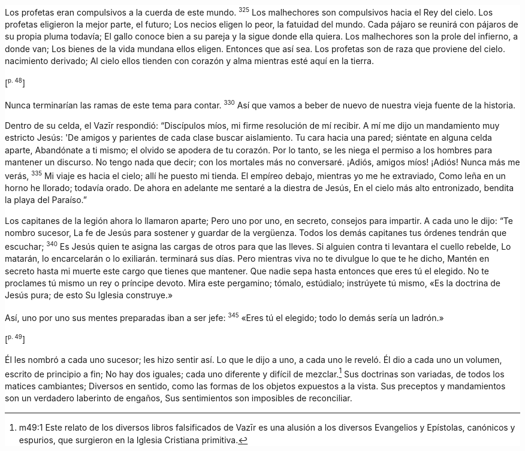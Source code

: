 Los profetas eran compulsivos a la cuerda de este mundo.
<sup id="v325"><small>325</small></sup> Los malhechores son compulsivos hacia el Rey del cielo.
Los profetas eligieron la mejor parte, el futuro;
Los necios eligen lo peor, la fatuidad del mundo.
Cada pájaro se reunirá con pájaros de su propia pluma todavía;
El gallo conoce bien a su pareja y la sigue donde ella quiera.
Los malhechores son la prole del infierno, a donde van;
Los bienes de la vida mundana ellos eligen. Entonces que así sea.
Los profetas son de raza que proviene del cielo. nacimiento derivado;
Al cielo ellos tienden con corazón y alma mientras esté aquí en la tierra.

<span id="p48">[<sup><small>p. 48</small></sup>]</span>

Nunca terminarían las ramas de este tema para contar.
<sup id="v330"><small>330</small></sup> Así que vamos a beber de nuevo de nuestra vieja fuente de la historia.

Dentro de su celda, el Vazīr respondió:
“Discípulos míos, mi firme resolución de mí recibir.
A mí me dijo un mandamiento muy estricto Jesús:
'De amigos y parientes de cada clase buscar aislamiento.
Tu cara hacia una pared; siéntate en alguna celda aparte,
Abandónate a ti mismo; el olvido se apodera de tu corazón.
Por lo tanto, se les niega el permiso a los hombres para mantener un discurso.
No tengo nada que decir; con los mortales más no conversaré.
¡Adiós, amigos míos! ¡Adiós! Nunca más me verás,
<sup id="v335"><small>335</small></sup> Mi viaje es hacia el cielo; allí he puesto mi tienda.
El empíreo debajo, mientras yo me he extraviado,
Como leña en un horno he llorado; todavía orado.
De ahora en adelante me sentaré a la diestra de Jesús,
En el cielo más alto entronizado, bendita la playa del Paraíso.”

Los capitanes de la legión ahora lo llamaron aparte;
Pero uno por uno, en secreto, consejos para impartir.
A cada uno le dijo: “Te nombro sucesor,
La fe de Jesús para sostener y guardar de la vergüenza.
Todos los demás capitanes tus órdenes tendrán que escuchar;
<sup id="v340"><small>340</small></sup> Es Jesús quien te asigna las cargas de otros para que las lleves.
Si alguien contra ti levantara el cuello rebelde,
Lo matarán, lo encarcelarán o lo exiliarán. terminará sus días.
Pero mientras viva no te divulgue lo que te he dicho,
Mantén en secreto hasta mi muerte este cargo que tienes que mantener.
Que nadie sepa hasta entonces que eres tú el elegido.
No te proclames tú mismo un rey o príncipe devoto.
Mira este pergamino; tómalo, estúdialo; instrúyete tú mismo,
«Es la doctrina de Jesús pura; de esto Su Iglesia construye.»

Así, uno por uno sus mentes preparadas iban a ser jefe:
<sup id="v345"><small>345</small></sup> «Eres tú el elegido; todo lo demás sería un ladrón.»

<span id="p49">[<sup><small>p. 49</small></sup>]</span>

Él les nombró a cada uno sucesor; les hizo sentir así.
Lo que le dijo a uno, a cada uno le reveló.
Él dio a cada uno un volumen, escrito de principio a fin;
No hay dos iguales; cada uno diferente y difícil de mezclar.[^111]
Sus doctrinas son variadas, de todos los matices cambiantes;
Diversos en sentido, como las formas de los objetos expuestos a la vista.
Sus preceptos y mandamientos son un verdadero laberinto de engaños,
Sus sentimientos son imposibles de reconciliar.


[^79]: m25:1 ¿A quiénes se refiere este judío bizco? ¿rey y su abnegado y traidor Vazīr?
[^80]: m25:2 Es una creencia común en Oriente que las personas bizcas ven doble.
[^81]: m27:1 Se esconden agujas o alfileres en el pan que se le da a un perro u otra bestia para destruirlo.
[^82]: m27:2 La cuerda que usan los monjes, como el cordón sagrado de los brahmanes, se supone que los musulmanes deben usarla todos los cristianos.
[^83]: m29:1 Mahoma.
[^84]: m29:2 En tiempos de peligro inmediato durante la guerra, se ordena el «Servicio del Miedo» en lugar de la forma habitual de adoración.
[^85]: m29:3 En visiones.
[^86]: m30:1 La palabra original, _conversant_, como nuestro «Adept» e «_Illuminato_», es aplicada por los místicos a sí mismos. Es un rastro del antiguo gnosticismo.
[^87]: m30:2 Al estar dado en persa, no puedo citar capítulo y versículo del original árabe.
[^88]: m30:3 Como los lunáticos, se supone que no prestan atención a todo lo que los rodea.
[^89]: m30:4 _El sueño es hermano de la muerte_ es un antiguo proverbio árabe.
[^90]: m31:1 Los Siete Durmientes; mencionado en el Corán xviii. 8-25.
[^91]: m31:2 El «compañero de cueva» de Mahoma fue Abū-Bekr, quien fue su único compañero al abandonar La Meca en la Emigración o «Huida». Se ocultaron en una cueva; y Mahoma comentó: «Dios es el tercero en nuestro pequeño grupo». De ahí el título de «compañero de cueva», aplicado a Abū-Bekr.
[^92]: m31:3 Una especie de pesadilla en forma de sueño lascivo.
[^93]: m32:1 Corán xxv. 47.
[^94]: m32:2 Corán vi. 76.
[^95]: m32:3 Véase «Anécdotas», cap. iv.
[^96]: m32:4 Véase su nombre como título honorífico en una nota al prefacio del autor; y en las «Anécdotas», cap. vi.
[^97]: m33:1 Corán ii. 119.
[^98]: m34:1 «_El León de Dios_», llamado así por su coraje y fuerza. Shīr-Ali, Hayder-Ali, se encuentran entre las formas del título.
[^99]: m34:2 Uno de los dichos que se le atribuyen y que se han vuelto proverbiales.
[^100]: m34:3 En persa, las promesas vacías y las jactancias también se llaman «viento». Por lo tanto, el poeta sugiere la ablución para limpiarse de tales cosas; ablución mental.
[^101]: m36:1 «_Sintetismo_» es la traducción correcta del «_shirk_» del Islam. «_Politeísmo_» es muy incorrecto. Los dualistas (magos) y los trinitarios (cristianos) son _sintetistas_, pero no son politeístas en un sentido correcto.
[^102]: m38:1 Una alusión a la idea de que una perla es una gota de lluvia atrapada y nutrida por una ostra.
[^103]: m40:1 «El Profeta Analfabeto», o, más bien, «el Profeta Gentil», considerado bárbaro y analfabeto por los judíos y los cristianos, es uno de los títulos más altos de Mahoma.
[^104]: m40:2 El original aquí utiliza el símil de un cierto «pájaro astuto», conocido también como el «pájaro que llama a la verdad», que cuelga de una garra y llama toda la noche: ¡haqq! ¡haqq! (¡Verdad! ¡Verdad!).
[^105]: m40:3 Tal es un mito oriental. Los poetas llaman al planeta Venus el «Arpista de las Esferas».
[^106]: m41:1 En el Corán ii. 32, Dios ordena a los ángeles que se postren en adoración ante Adán, cuando fue creado. Iblīs, Satanás, fue el único que se negó, por orgullo y envidia.
[^107]: m41:2 En el Corán iv. 124, Abraham es llamado el _Amigo Elegido_ de Dios; y en xxi. 69, se menciona la historia de su salvación del fuego al que fue arrojado por Nimrod.
[^108]: m43:1 Se imagina que la _Fuente de Vida_, o _Agua de Vida_, surge en una [tierra](./errata.htm#2) de oscuridad más allá de los límites de la tierra habitada.
[^109]: m46:1 En el original no he encontrado posible sentirme seguro de dónde debe hacerse la ruptura con la amonestación a las reflexiones del poeta. Gran parte de lo que precede parece dirigido a Dios; pero la hipérbole oriental es amplia.
[^110]: m46:2 Corán viii. 17. Mahoma arrojó arena al enemigo en dos batallas, Badr y Hunayn.
[^111]: m49:1 Este relato de los diversos libros falsificados de Vazīr es una alusión a los diversos Evangelios y Epístolas, canónicos y espurios, que surgieron en la Iglesia Cristiana primitiva.
[^112]: m49:2 La conquista romana de Grecia, Asia Menor y Siria borró por completo de la mente oriental todo recuerdo de actores anteriores en esas escenas. Incluso «Alejandro Magno» es para ellos «Alejandro el Romano», como nuestro Jelūlu-’d-Dīn, «Er-Rūmī_».
[^113]: m51:1 Una alusión a las contiendas de los obispos de Roma, Constantinopla, Alejandría, Antioquía, Jerusalén, etc., etc.
[^114]: m52:1 Los místicos del Islam llaman a Dios y al espíritu _el sentido_, del cual las existencias materiales son la expresión externa; como decimos: «_La letra y el espíritu_». El juego constante del original sobre estas palabras se pierde en la versión.
[^115]: m52:2 Una alusión al Corán xviii. 12; no una cita verbal.
[^116]: m53:1 Una variante gramatical del Corán xxi. 107. Se refiere a Mahoma.
[^117]: m53:2 Una alusión al Corán xlix. 3; no una cita.
[^118]: m54:1 En el Corán lxi. 6, se afirma que Jesús, en el Evangelio, predijo el advenimiento de Mahoma con el nombre de Ahmed. Esto se explica generalmente como una traducción de περικλιτός, malinterpretado como παράκλητος en Juan xiv. 26. Las dos palabras tienen un significado muy parecido: _muy alabado, muy loable, laudatissimus_. Mahoma es mencionado con muchos nombres, cuarenta, cincuenta, sesenta; algunos dicen mil.
[^119]: m54:2 Muhammad obtuvo el nombre de Confiable, El-Emīn (Al-Amīn), mucho antes de declararse encargado de llamar a sus compatriotas a reconocer la unidad de Dios, la resurrección, el juicio y la vida futura.